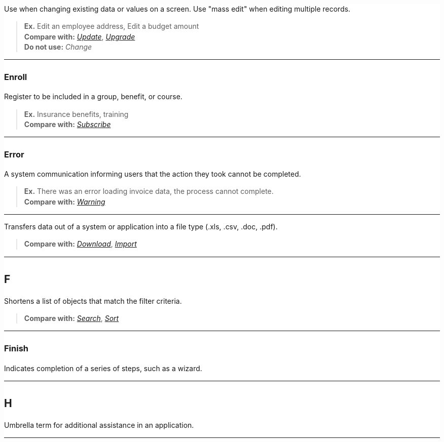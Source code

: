 <GlossaryItemHeader title="Edit" icon="edit"></GlossaryItemHeader>
Use when changing existing data or values on a screen. Use "mass edit" when editing multiple records.

> **Ex.** Edit an employee address, Edit a budget amount   
> **Compare with:** [*Update*](/content/glossary/#update), [*Upgrade*](/content/glossary/#upgrade)   
> **Do not use:** *Change*

---

### Enroll
Register to be included in a group, benefit, or course.

> **Ex.** Insurance benefits, training  
> **Compare with:** [*Subscribe*](/content/glossary/#subscribe)

---

### Error
A system communication informing users that the action they took cannot be completed.

> **Ex.** There was an error loading invoice data, the process cannot complete.  
> **Compare with:** [*Warning*](/content/glossary/#warning)

---

<GlossaryItemHeader title="Export" icon="export"></GlossaryItemHeader>
Transfers data out of a system or application into a file type (.xls, .csv, .doc, .pdf).

> **Compare with:** [*Download*](/content/glossary/#download), [*Import*](/content/glossary/#import)

---


## F

<GlossaryItemHeader title="Filter" icon="filter_list"></GlossaryItemHeader>
Shortens a list of objects that match the filter criteria.

> **Compare with:** [*Search*](/content/glossary/#search), [*Sort*](/content/glossary/#sort)

---

### Finish
Indicates completion of a series of steps, such as a wizard.

---


## H

<GlossaryItemHeader title="Help" icon="help_outline"></GlossaryItemHeader>
Umbrella term for additional assistance in an application.

---